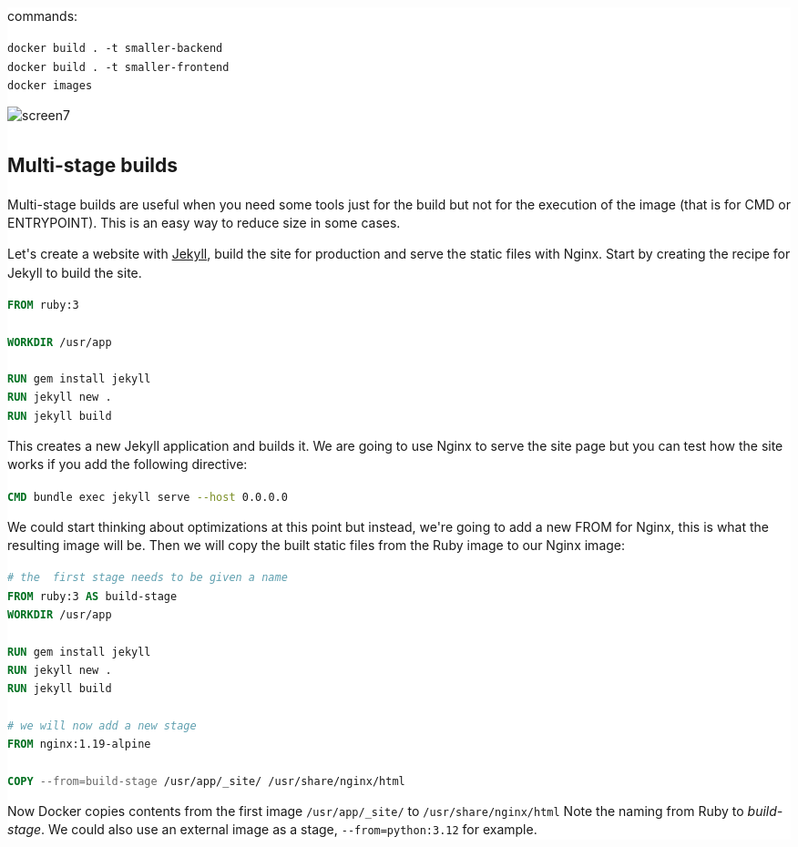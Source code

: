 commands:

```
docker build . -t smaller-backend
docker build . -t smaller-frontend
docker images
```

![screen7](screeny/e7.png)

## Multi-stage builds ##

Multi-stage builds are useful when you need some tools just for the build but not for the execution of the image (that is for CMD or ENTRYPOINT). This is an easy way to reduce size in some cases.

Let's create a website with [Jekyll](https://jekyllrb.com/), build the site for production and serve the static files with Nginx. Start by creating the recipe for Jekyll to build the site.

```dockerfile
FROM ruby:3

WORKDIR /usr/app

RUN gem install jekyll
RUN jekyll new .
RUN jekyll build
```

This creates a new Jekyll application and builds it. We are going to use Nginx to serve the site page but you can test how the site works if you add the following directive:

```dockerfile
CMD bundle exec jekyll serve --host 0.0.0.0
```

We could start thinking about optimizations at this point but instead, we're going to add a new FROM for Nginx, this is what the resulting image will be. Then we will copy the built static files from the Ruby image to our Nginx image:

```dockerfile
# the  first stage needs to be given a name
FROM ruby:3 AS build-stage
WORKDIR /usr/app

RUN gem install jekyll
RUN jekyll new .
RUN jekyll build

# we will now add a new stage
FROM nginx:1.19-alpine

COPY --from=build-stage /usr/app/_site/ /usr/share/nginx/html
```

Now Docker copies contents from the first image `/usr/app/_site/` to `/usr/share/nginx/html` Note the naming from Ruby to _build-stage_. We could also use an external image as a stage, `--from=python:3.12` for example.
